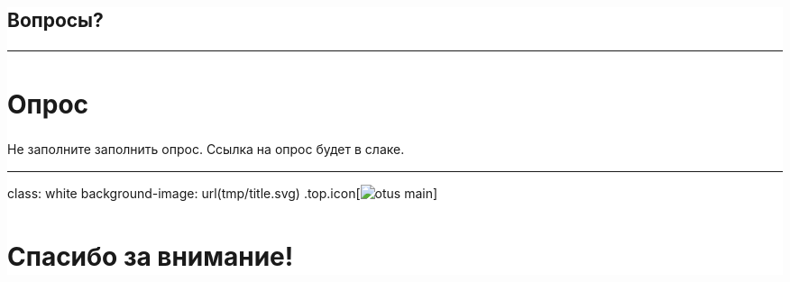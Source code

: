 
## Вопросы?

---

# Опрос

Не заполните заполнить опрос. Ссылка на опрос будет в слаке.

---

class: white
background-image: url(tmp/title.svg)
.top.icon[![otus main](https://drive.google.com/uc?id=18Jw9bQvL3KHfhGWNjqyQ3ihR3fV3tmk8)]

# Спасибо за внимание!